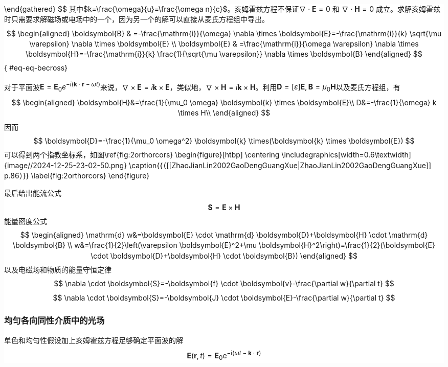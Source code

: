 \end{gathered}
$$
其中$k=\frac{\omega}{u}=\frac{\omega n}{c}$。亥姆霍兹方程不保证$\nabla \cdot \boldsymbol{E}=0$ 和 $\nabla \cdot \boldsymbol{H}=0$ 成立。求解亥姆霍兹时只需要求解磁场或电场中的一个，因为另一个的解可以直接从麦氏方程组中导出。
$$
\begin{aligned}
        \boldsymbol{B} & =-\frac{\mathrm{i}}{\omega} \nabla \times \boldsymbol{E}=-\frac{\mathrm{i}}{k} \sqrt{\mu \varepsilon} \nabla \times \boldsymbol{E} \\
        \boldsymbol{E} & =\frac{\mathrm{i}}{\omega \varepsilon} \nabla \times \boldsymbol{H}=-\frac{\mathrm{i}}{k} \frac{1}{\sqrt{\mu \varepsilon}} \nabla \times \boldsymbol{B}
        \end{aligned}
$${ #eq-eq-becross}


对于平面波$\boldsymbol{E}=\boldsymbol{E}_0 e^{-i(\boldsymbol{k}\cdot \boldsymbol{r}-\omega t)}$来说，$\nabla \times \boldsymbol{E}=i \boldsymbol{k}\times \boldsymbol{E}$，类似地，$\nabla \times \boldsymbol{H}=i \boldsymbol{k}\times \boldsymbol{H}$。利用$\boldsymbol{D}=[\varepsilon] \boldsymbol{E} , \boldsymbol{B}=\mu_0 \boldsymbol{H}$以及麦氏方程组，有
$$
\begin{aligned}
    \boldsymbol{H}&=\frac{1}{\mu_0 \omega} \boldsymbol{k} \times \boldsymbol{E}\\ 
    D&=-\frac{1}{\omega} k \times H\\
\end{aligned}
$$
因而
$$
\boldsymbol{D}=-\frac{1}{\mu_0 \omega^2} \boldsymbol{k} \times(\boldsymbol{k} \times \boldsymbol{E})
$$
可以得到两个指教坐标系，如图\ref{fig:2orthorcors}
\begin{figure}[htbp]
 \centering
 \includegraphics[width=0.6\textwidth]{image//2024-12-25-23-02-50.png}
 \caption{{（[[ZhaoJianLin2002GaoDengGuangXue\|ZhaoJianLin2002GaoDengGuangXue]] p.86）}}
 \label{fig:2orthorcors}
\end{figure}

最后给出能流公式
$$
\boldsymbol{S}=\boldsymbol{E}\times \boldsymbol{H}
$$
能量密度公式
$$
\begin{aligned}
    \mathrm{d} w&=\boldsymbol{E} \cdot \mathrm{d} \boldsymbol{D}+\boldsymbol{H} \cdot \mathrm{d} \boldsymbol{B} \\ 
    w&=\frac{1}{2}\left(\varepsilon \boldsymbol{E}^2+\mu \boldsymbol{H}^2\right)=\frac{1}{2}(\boldsymbol{E} \cdot \boldsymbol{D}+\boldsymbol{H} \cdot \boldsymbol{B})
\end{aligned}
$$
以及电磁场和物质的能量守恒定律
$$
\nabla \cdot \boldsymbol{S}=-\boldsymbol{f} \cdot \boldsymbol{v}-\frac{\partial w}{\partial t}
$$
$$
\nabla \cdot \boldsymbol{S}=-\boldsymbol{J} \cdot \boldsymbol{E}-\frac{\partial w}{\partial t}
$$
### 均匀各向同性介质中的光场
单色和均匀性假设加上亥姆霍兹方程足够确定平面波的解
$$
\boldsymbol{E}(\boldsymbol{r}, t)=\boldsymbol{E}_0 \mathrm{e}^{-\mathrm{i}(\omega t-\boldsymbol{k} \cdot \boldsymbol{r})}
$$